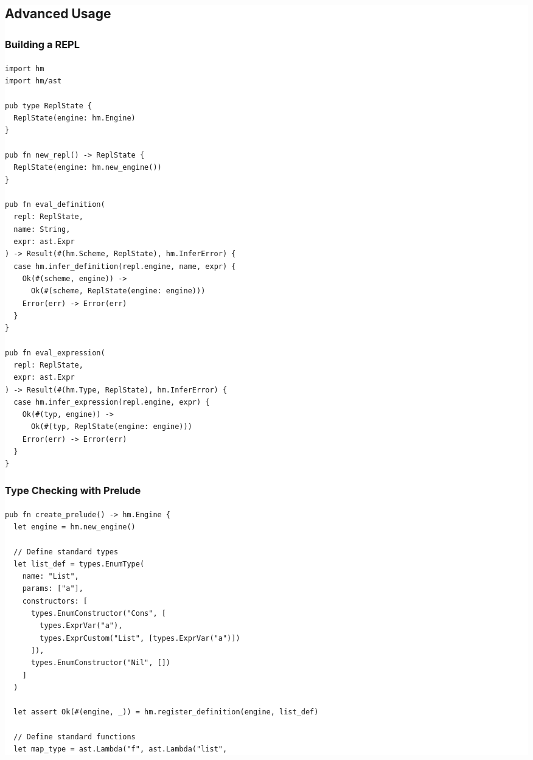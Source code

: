 ## Advanced Usage

### Building a REPL

```gleam
import hm
import hm/ast

pub type ReplState {
  ReplState(engine: hm.Engine)
}

pub fn new_repl() -> ReplState {
  ReplState(engine: hm.new_engine())
}

pub fn eval_definition(
  repl: ReplState,
  name: String,
  expr: ast.Expr
) -> Result(#(hm.Scheme, ReplState), hm.InferError) {
  case hm.infer_definition(repl.engine, name, expr) {
    Ok(#(scheme, engine)) ->
      Ok(#(scheme, ReplState(engine: engine)))
    Error(err) -> Error(err)
  }
}

pub fn eval_expression(
  repl: ReplState,
  expr: ast.Expr
) -> Result(#(hm.Type, ReplState), hm.InferError) {
  case hm.infer_expression(repl.engine, expr) {
    Ok(#(typ, engine)) ->
      Ok(#(typ, ReplState(engine: engine)))
    Error(err) -> Error(err)
  }
}
```

### Type Checking with Prelude

```gleam
pub fn create_prelude() -> hm.Engine {
  let engine = hm.new_engine()

  // Define standard types
  let list_def = types.EnumType(
    name: "List",
    params: ["a"],
    constructors: [
      types.EnumConstructor("Cons", [
        types.ExprVar("a"),
        types.ExprCustom("List", [types.ExprVar("a")])
      ]),
      types.EnumConstructor("Nil", [])
    ]
  )

  let assert Ok(#(engine, _)) = hm.register_definition(engine, list_def)

  // Define standard functions
  let map_type = ast.Lambda("f", ast.Lambda("list",
```